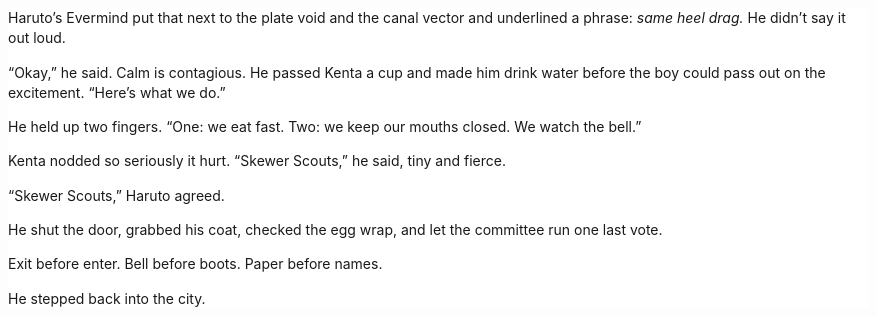 Haruto’s Evermind put that next to the plate void and the canal vector and underlined a phrase: *same heel drag.* He didn’t say it out loud.

“Okay,” he said. Calm is contagious. He passed Kenta a cup and made him drink water before the boy could pass out on the excitement. “Here’s what we do.”

He held up two fingers. “One: we eat fast. Two: we keep our mouths closed. We watch the bell.”

Kenta nodded so seriously it hurt. “Skewer Scouts,” he said, tiny and fierce.

“Skewer Scouts,” Haruto agreed.

He shut the door, grabbed his coat, checked the egg wrap, and let the committee run one last vote.

Exit before enter. Bell before boots. Paper before names.

He stepped back into the city.